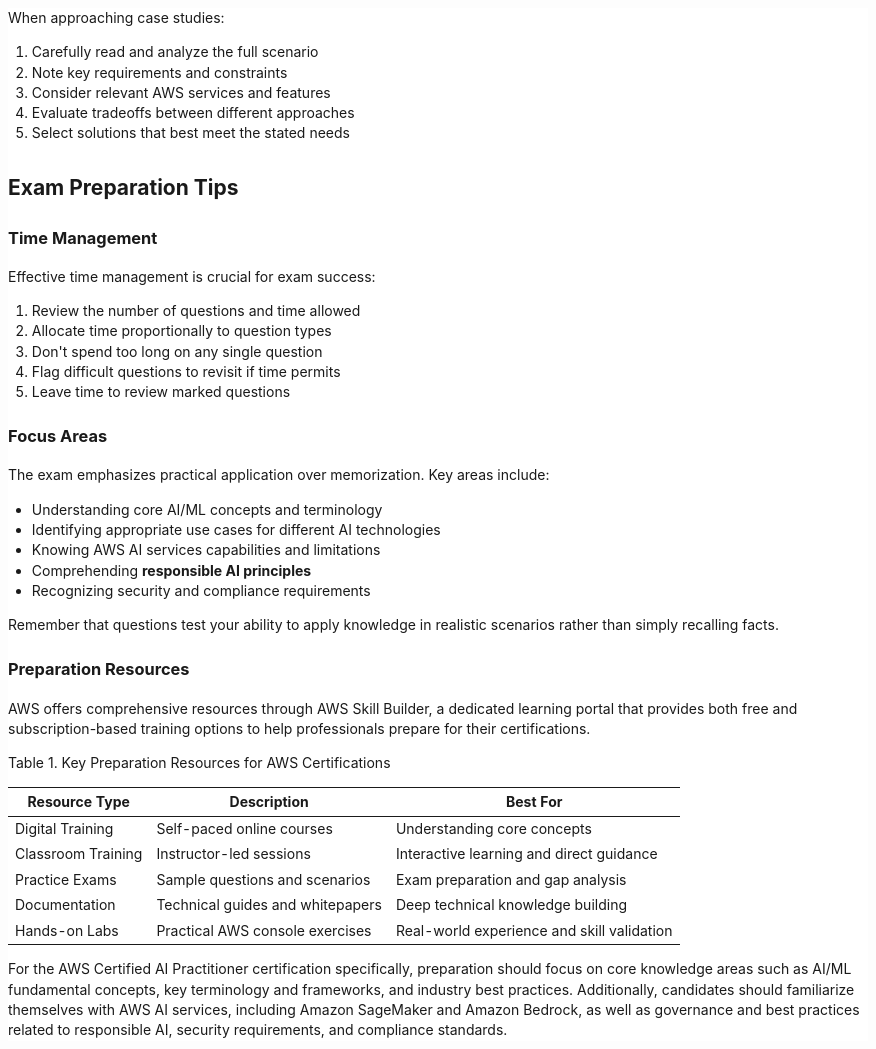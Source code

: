 When approaching case studies:
1. Carefully read and analyze the full scenario
2. Note key requirements and constraints
3. Consider relevant AWS services and features
4. Evaluate tradeoffs between different approaches
5. Select solutions that best meet the stated needs

## Exam Preparation Tips

### Time Management

Effective time management is crucial for exam success:

1. Review the number of questions and time allowed
2. Allocate time proportionally to question types
3. Don't spend too long on any single question
4. Flag difficult questions to revisit if time permits
5. Leave time to review marked questions

### Focus Areas

The exam emphasizes practical application over memorization. Key areas include:

- Understanding core AI/ML concepts and terminology
- Identifying appropriate use cases for different AI technologies
- Knowing AWS AI services capabilities and limitations
- Comprehending **responsible AI principles**
- Recognizing security and compliance requirements

Remember that questions test your ability to apply knowledge in realistic scenarios rather than simply recalling facts.

### Preparation Resources

AWS offers comprehensive resources through AWS Skill Builder, a dedicated learning portal that provides both free and subscription-based training options to help professionals prepare for their certifications.

Table 1. Key Preparation Resources for AWS Certifications

| Resource Type | Description | Best For |
|--------------|-------------|-----------|
| Digital Training | Self-paced online courses | Understanding core concepts |
| Classroom Training | Instructor-led sessions | Interactive learning and direct guidance |
| Practice Exams | Sample questions and scenarios | Exam preparation and gap analysis |
| Documentation | Technical guides and whitepapers | Deep technical knowledge building |
| Hands-on Labs | Practical AWS console exercises | Real-world experience and skill validation |

For the AWS Certified AI Practitioner certification specifically, preparation should focus on core knowledge areas such as AI/ML fundamental concepts, key terminology and frameworks, and industry best practices. Additionally, candidates should familiarize themselves with AWS AI services, including Amazon SageMaker and Amazon Bedrock, as well as governance and best practices related to responsible AI, security requirements, and compliance standards.
